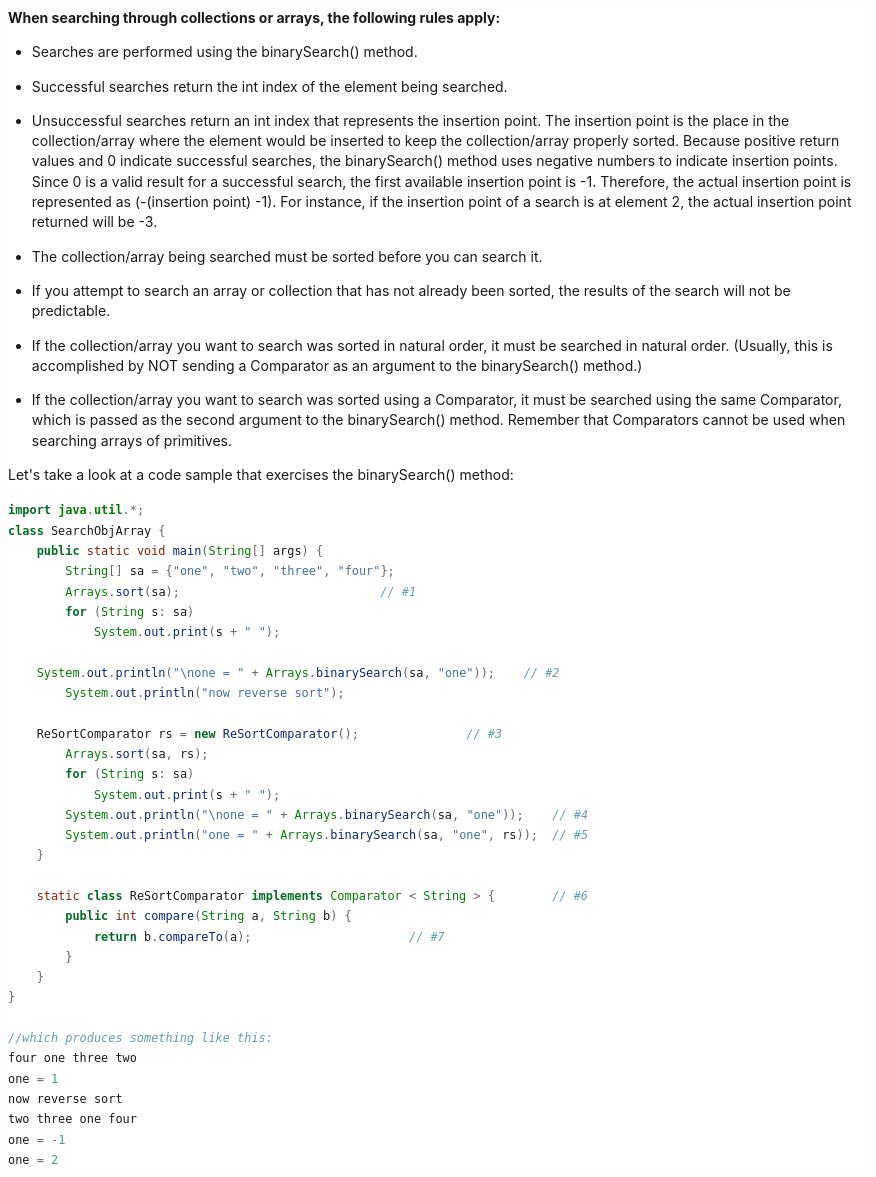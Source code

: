 **When searching through collections or arrays, the following rules apply:**

- Searches are performed using the binarySearch() method.  

- Successful searches return the int index of the element being searched.  

- Unsuccessful searches return an int index that represents the insertion point. The insertion point is the place in the collection/array where the element would be inserted to keep the collection/array properly sorted. Because positive return values and 0 indicate successful searches, the binarySearch() method uses negative numbers to indicate insertion points. Since 0 is a valid result for a successful search, the first available insertion point is -1. Therefore, the actual insertion point is represented as (-(insertion point) -1). For instance, if the insertion point of a search is at element 2, the actual insertion point returned will be -3.  

- The collection/array being searched must be sorted before you can search it.  

- If you attempt to search an array or collection that has not already been sorted, the results of the search will not be predictable.  

- If the collection/array you want to search was sorted in natural order, it must be searched in natural order. (Usually, this is accomplished by NOT sending a Comparator as an argument to the binarySearch() method.)  

- If the collection/array you want to search was sorted using a Comparator, it must be searched using the same Comparator, which is passed as the second argument to the binarySearch() method. Remember that Comparators cannot be used when searching arrays of primitives.  

Let's take a look at a code sample that exercises the binarySearch() method:

```java
import java.util.*;
class SearchObjArray {
    public static void main(String[] args) {
        String[] sa = {"one", "two", "three", "four"};
        Arrays.sort(sa); 							// #1
        for (String s: sa)
            System.out.print(s + " ");
        
	System.out.println("\none = " + Arrays.binarySearch(sa, "one"));	// #2
        System.out.println("now reverse sort");
        
	ReSortComparator rs = new ReSortComparator(); 				// #3
        Arrays.sort(sa, rs);
        for (String s: sa)
            System.out.print(s + " ");
        System.out.println("\none = " + Arrays.binarySearch(sa, "one")); 	// #4
        System.out.println("one = " + Arrays.binarySearch(sa, "one", rs)); 	// #5
    }
    
    static class ReSortComparator implements Comparator < String > { 		// #6
        public int compare(String a, String b) {
            return b.compareTo(a); 						// #7
        }
    }
}

//which produces something like this:
four one three two
one = 1
now reverse sort
two three one four
one = -1
one = 2
```

